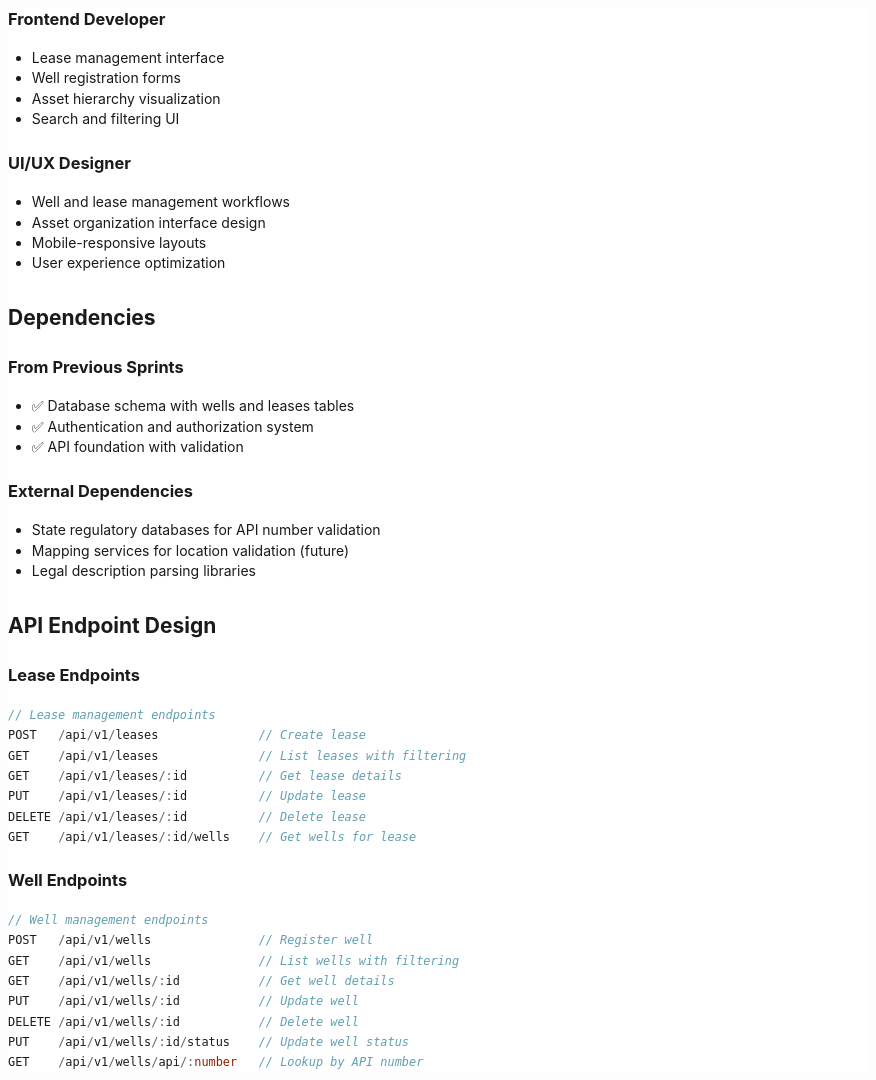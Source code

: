 ### Frontend Developer

- Lease management interface
- Well registration forms
- Asset hierarchy visualization
- Search and filtering UI

### UI/UX Designer

- Well and lease management workflows
- Asset organization interface design
- Mobile-responsive layouts
- User experience optimization

## Dependencies

### From Previous Sprints

- ✅ Database schema with wells and leases tables
- ✅ Authentication and authorization system
- ✅ API foundation with validation

### External Dependencies

- State regulatory databases for API number validation
- Mapping services for location validation (future)
- Legal description parsing libraries

## API Endpoint Design

### Lease Endpoints

```typescript
// Lease management endpoints
POST   /api/v1/leases              // Create lease
GET    /api/v1/leases              // List leases with filtering
GET    /api/v1/leases/:id          // Get lease details
PUT    /api/v1/leases/:id          // Update lease
DELETE /api/v1/leases/:id          // Delete lease
GET    /api/v1/leases/:id/wells    // Get wells for lease
```

### Well Endpoints

```typescript
// Well management endpoints
POST   /api/v1/wells               // Register well
GET    /api/v1/wells               // List wells with filtering
GET    /api/v1/wells/:id           // Get well details
PUT    /api/v1/wells/:id           // Update well
DELETE /api/v1/wells/:id           // Delete well
PUT    /api/v1/wells/:id/status    // Update well status
GET    /api/v1/wells/api/:number   // Lookup by API number
```
